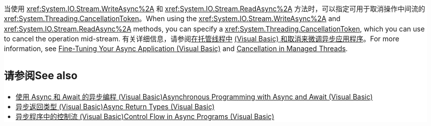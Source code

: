  <span data-ttu-id="3deee-153">当使用 <xref:System.IO.Stream.WriteAsync%2A> 和 <xref:System.IO.Stream.ReadAsync%2A> 方法时，可以指定可用于取消操作中间流的 <xref:System.Threading.CancellationToken>。</span><span class="sxs-lookup"><span data-stu-id="3deee-153">When using the <xref:System.IO.Stream.WriteAsync%2A> and <xref:System.IO.Stream.ReadAsync%2A> methods, you can specify a <xref:System.Threading.CancellationToken>, which you can use to cancel the operation mid-stream.</span></span> <span data-ttu-id="3deee-154">有关详细信息，请参阅[在托管线程中](../../../../standard/threading/cancellation-in-managed-threads.md) [ (Visual Basic) 和取消来微调异步应用程序](fine-tuning-your-async-application.md)。</span><span class="sxs-lookup"><span data-stu-id="3deee-154">For more information, see [Fine-Tuning Your Async Application (Visual Basic)](fine-tuning-your-async-application.md) and [Cancellation in Managed Threads](../../../../standard/threading/cancellation-in-managed-threads.md).</span></span>  
  
## <a name="see-also"></a><span data-ttu-id="3deee-155">请参阅</span><span class="sxs-lookup"><span data-stu-id="3deee-155">See also</span></span>

- [<span data-ttu-id="3deee-156">使用 Async 和 Await 的异步编程 (Visual Basic)</span><span class="sxs-lookup"><span data-stu-id="3deee-156">Asynchronous Programming with Async and Await (Visual Basic)</span></span>](index.md)
- [<span data-ttu-id="3deee-157">异步返回类型 (Visual Basic)</span><span class="sxs-lookup"><span data-stu-id="3deee-157">Async Return Types (Visual Basic)</span></span>](async-return-types.md)
- [<span data-ttu-id="3deee-158">异步程序中的控制流 (Visual Basic)</span><span class="sxs-lookup"><span data-stu-id="3deee-158">Control Flow in Async Programs (Visual Basic)</span></span>](control-flow-in-async-programs.md)
